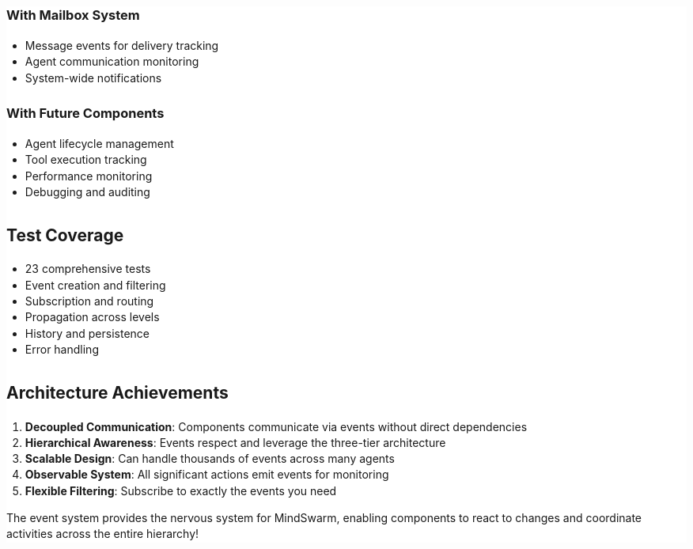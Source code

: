 ### With Mailbox System
- Message events for delivery tracking
- Agent communication monitoring
- System-wide notifications

### With Future Components
- Agent lifecycle management
- Tool execution tracking
- Performance monitoring
- Debugging and auditing

## Test Coverage
- 23 comprehensive tests
- Event creation and filtering
- Subscription and routing
- Propagation across levels
- History and persistence
- Error handling

## Architecture Achievements

1. **Decoupled Communication**: Components communicate via events without direct dependencies
2. **Hierarchical Awareness**: Events respect and leverage the three-tier architecture
3. **Scalable Design**: Can handle thousands of events across many agents
4. **Observable System**: All significant actions emit events for monitoring
5. **Flexible Filtering**: Subscribe to exactly the events you need

The event system provides the nervous system for MindSwarm, enabling components to react to changes and coordinate activities across the entire hierarchy!